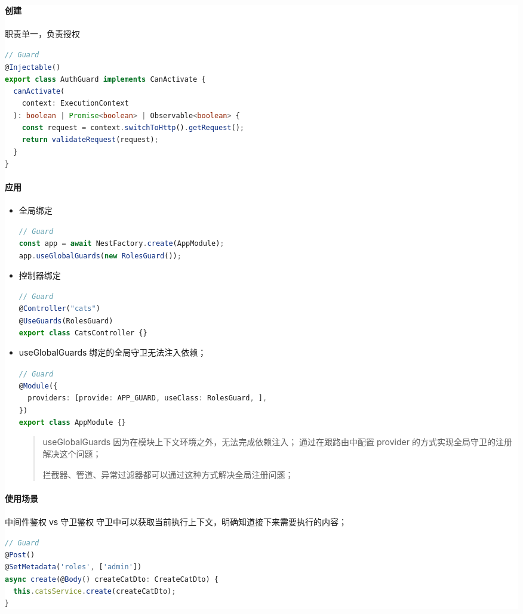 #### 创建

职责单一，负责授权

```ts
// Guard
@Injectable()
export class AuthGuard implements CanActivate {
  canActivate(
    context: ExecutionContext
  ): boolean | Promise<boolean> | Observable<boolean> {
    const request = context.switchToHttp().getRequest();
    return validateRequest(request);
  }
}
```

#### 应用

- 全局绑定

  ```typescript
  // Guard
  const app = await NestFactory.create(AppModule);
  app.useGlobalGuards(new RolesGuard());
  ```

- 控制器绑定

  ```typescript
  // Guard
  @Controller("cats")
  @UseGuards(RolesGuard)
  export class CatsController {}
  ```

- useGlobalGuards 绑定的全局守卫无法注入依赖；

  ```typescript
  // Guard
  @Module({
    providers: [provide: APP_GUARD, useClass: RolesGuard, ],
  })
  export class AppModule {}
  ```

  > useGlobalGuards 因为在模块上下文环境之外，无法完成依赖注入；
  > 通过在跟路由中配置 provider 的方式实现全局守卫的注册解决这个问题；
  >
  > 拦截器、管道、异常过滤器都可以通过这种方式解决全局注册问题；

#### 使用场景

中间件鉴权 vs 守卫鉴权
守卫中可以获取当前执行上下文，明确知道接下来需要执行的内容；

```typescript
// Guard
@Post()
@SetMetadata('roles', ['admin'])
async create(@Body() createCatDto: CreateCatDto) {
  this.catsService.create(createCatDto);
}
```
